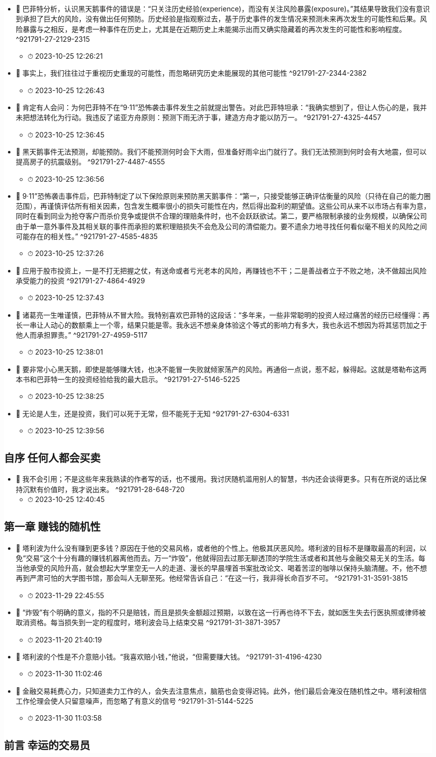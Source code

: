 - 📌 巴菲特分析，认识黑天鹅事件的错误是：“只关注历史经验(experience)，而没有关注风险暴露(exposure)。”其结果导致我们没有意识到承担了巨大的风险，没有做出任何预防。历史经验是指观察过去，基于历史事件的发生情况来预测未来再次发生的可能性和后果。风险暴露与之相反，是考虑一种事件在历史上，尤其是在近期历史上未能揭示出而又确实隐藏着的再次发生的可能性和影响程度。 ^921791-27-2129-2315
    - ⏱ 2023-10-25 12:26:21 

- 📌 事实上，我们往往过于重视历史重现的可能性，而忽略研究历史未能展现的其他可能性 ^921791-27-2344-2382
    - ⏱ 2023-10-25 12:26:43 

- 📌 肯定有人会问：为何巴菲特不在“9·11”恐怖袭击事件发生之前就提出警告。对此巴菲特坦承：“我确实想到了，但让人伤心的是，我并未把想法转化为行动。我违反了诺亚方舟原则：预测下雨无济于事，建造方舟才能以防万一。 ^921791-27-4325-4457
    - ⏱ 2023-10-25 12:36:45 

- 📌 黑天鹅事件无法预测，却能预防。我们不能预测何时会下大雨，但准备好雨伞出门就行了。我们无法预测到何时会有大地震，但可以提高房子的抗震级别。 ^921791-27-4487-4555
    - ⏱ 2023-10-25 12:36:56 

- 📌 9·11”恐怖袭击事件后，巴菲特制定了以下保险原则来预防黑天鹅事件：“第一，只接受能够正确评估衡量的风险（只待在自己的能力圈范围），再谨慎评估所有相关因素，包含发生概率很小的损失可能性在内，然后得出盈利的期望值。这些公司从来不以市场占有率为意，同时在看到同业为抢夺客户而杀价竞争或提供不合理的理赔条件时，也不会跃跃欲试。第二，要严格限制承接的业务规模，以确保公司由于单一意外事件及其相关联的事件而承担的累积理赔损失不会危及公司的清偿能力。要不遗余力地寻找任何看似毫不相关的风险之间可能存在的相关性。” ^921791-27-4585-4835
    - ⏱ 2023-10-25 12:37:26 

- 📌 应用于股市投资上，一是不打无把握之仗，有送命或者亏光老本的风险，再赚钱也不干；二是善战者立于不败之地，决不做超出风险承受能力的投资 ^921791-27-4864-4929
    - ⏱ 2023-10-25 12:37:43 

- 📌 诸葛亮一生唯谨慎，巴菲特从不冒大险。我特别喜欢巴菲特的这段话：“多年来，一些非常聪明的投资人经过痛苦的经历已经懂得：再长一串让人动心的数额乘上一个零，结果只能是零。我永远不想亲身体验这个等式的影响力有多大，我也永远不想因为将其惩罚加之于他人而承担罪责。” ^921791-27-4959-5117
    - ⏱ 2023-10-25 12:38:01 

- 📌 要非常小心黑天鹅，即使是能够赚大钱，也决不能冒一失败就倾家荡产的风险。再通俗一点说，惹不起，躲得起。这就是塔勒布这两本书和巴菲特一生的投资经验给我的最大启示。 ^921791-27-5146-5225
    - ⏱ 2023-10-25 12:38:25 

- 📌 无论是人生，还是投资，我们可以死于无常，但不能死于无知 ^921791-27-6304-6331
    - ⏱ 2023-10-25 12:39:56 
## 自序 任何人都会买卖


- 📌 我不会引用；不是这些年来我熟读的作者写的话，也不援用。我讨厌随机滥用别人的智慧，书内还会谈得更多。只有在所说的话比保持沉默有价值时，我才说出来。 ^921791-28-648-720
    - ⏱ 2023-10-25 12:40:45 
## 第一章 赚钱的随机性


- 📌 塔利波为什么没有赚到更多钱？原因在于他的交易风格，或者他的个性上。他极其厌恶风险。塔利波的目标不是赚取最高的利润，以免“交易”这个十分有趣的赚钱机器离他而去。万一“炸毁”，他就得回去过那无聊透顶的学院生活或者和其他与金融交易无关的生活。每当他承受的风险升高，就会想起大学里空无一人的走道、漫长的早晨埋首书案批改论文、喝着苦涩的咖啡以保持头脑清醒。不，他不想再到严肃可怕的大学图书馆，那会叫人无聊至死。他经常告诉自己：“在这一行，我非得长命百岁不可。 ^921791-31-3591-3815
    - ⏱ 2023-11-29 22:45:55 

- 📌 “炸毁”有个明确的意义，指的不只是赔钱，而且是损失金额超过预期，以致在这一行再也待不下去，就如医生失去行医执照或律师被取消资格。每当损失到一定的程度时，塔利波会马上结束交易 ^921791-31-3871-3957
    - ⏱ 2023-11-20 21:40:19 

- 📌 塔利波的个性是不介意赔小钱。“我喜欢赔小钱，”他说，“但需要赚大钱。 ^921791-31-4196-4230
    - ⏱ 2023-11-30 11:02:46 

- 📌 金融交易耗费心力，只知道卖力工作的人，会失去注意焦点，脑筋也会变得迟钝。此外，他们最后会淹没在随机性之中。塔利波相信工作伦理会使人只留意噪声，而忽略了有意义的信号 ^921791-31-5144-5225
    - ⏱ 2023-11-30 11:03:58 
## 前言 幸运的交易员

